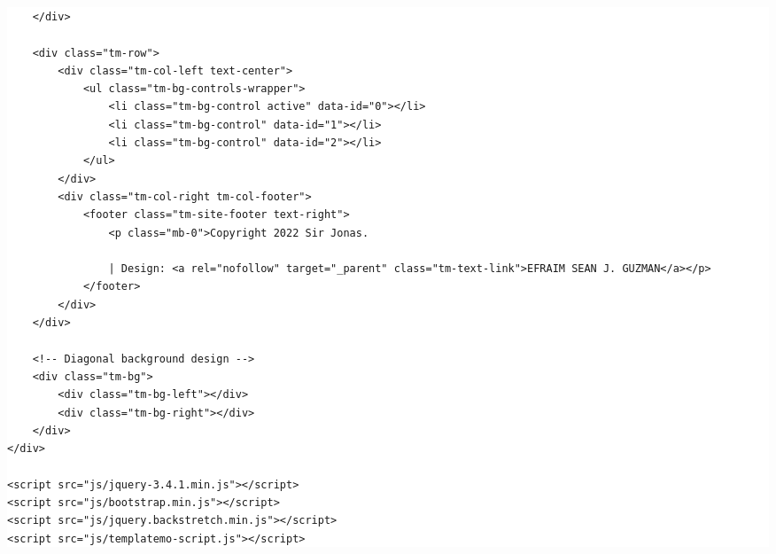         </div>        

        <div class="tm-row">
            <div class="tm-col-left text-center">            
                <ul class="tm-bg-controls-wrapper">
                    <li class="tm-bg-control active" data-id="0"></li>
                    <li class="tm-bg-control" data-id="1"></li>
                    <li class="tm-bg-control" data-id="2"></li>
                </ul>            
            </div>        
            <div class="tm-col-right tm-col-footer">
                <footer class="tm-site-footer text-right">
                    <p class="mb-0">Copyright 2022 Sir Jonas. 
                    
                    | Design: <a rel="nofollow" target="_parent" class="tm-text-link">EFRAIM SEAN J. GUZMAN</a></p>
                </footer>
            </div>  
        </div>

        <!-- Diagonal background design -->
        <div class="tm-bg">
            <div class="tm-bg-left"></div>
            <div class="tm-bg-right"></div>
        </div>
    </div>

    <script src="js/jquery-3.4.1.min.js"></script>
    <script src="js/bootstrap.min.js"></script>
    <script src="js/jquery.backstretch.min.js"></script>
    <script src="js/templatemo-script.js"></script>
</body>
</html>

